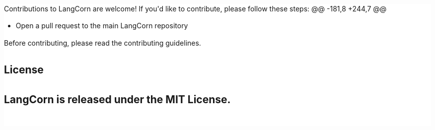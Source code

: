  Contributions to LangCorn are welcome! If you'd like to contribute, please follow these steps:
@@ -181,8 +244,7 @@
 - Open a pull request to the main LangCorn repository
 
 Before contributing, please read the contributing guidelines.
 
 ## License
 
 LangCorn is released under the MIT License.
-
```

